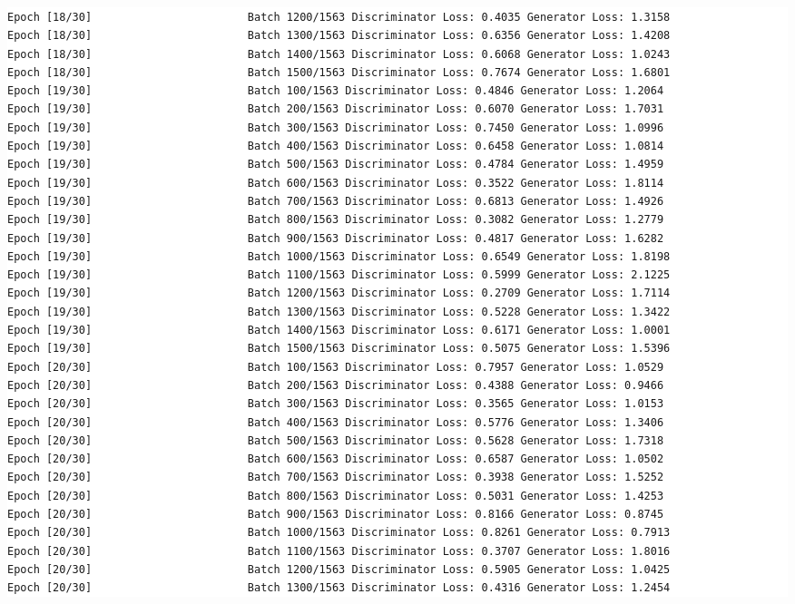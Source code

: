     Epoch [18/30]                        Batch 1200/1563 Discriminator Loss: 0.4035 Generator Loss: 1.3158
    Epoch [18/30]                        Batch 1300/1563 Discriminator Loss: 0.6356 Generator Loss: 1.4208
    Epoch [18/30]                        Batch 1400/1563 Discriminator Loss: 0.6068 Generator Loss: 1.0243
    Epoch [18/30]                        Batch 1500/1563 Discriminator Loss: 0.7674 Generator Loss: 1.6801
    Epoch [19/30]                        Batch 100/1563 Discriminator Loss: 0.4846 Generator Loss: 1.2064
    Epoch [19/30]                        Batch 200/1563 Discriminator Loss: 0.6070 Generator Loss: 1.7031
    Epoch [19/30]                        Batch 300/1563 Discriminator Loss: 0.7450 Generator Loss: 1.0996
    Epoch [19/30]                        Batch 400/1563 Discriminator Loss: 0.6458 Generator Loss: 1.0814
    Epoch [19/30]                        Batch 500/1563 Discriminator Loss: 0.4784 Generator Loss: 1.4959
    Epoch [19/30]                        Batch 600/1563 Discriminator Loss: 0.3522 Generator Loss: 1.8114
    Epoch [19/30]                        Batch 700/1563 Discriminator Loss: 0.6813 Generator Loss: 1.4926
    Epoch [19/30]                        Batch 800/1563 Discriminator Loss: 0.3082 Generator Loss: 1.2779
    Epoch [19/30]                        Batch 900/1563 Discriminator Loss: 0.4817 Generator Loss: 1.6282
    Epoch [19/30]                        Batch 1000/1563 Discriminator Loss: 0.6549 Generator Loss: 1.8198
    Epoch [19/30]                        Batch 1100/1563 Discriminator Loss: 0.5999 Generator Loss: 2.1225
    Epoch [19/30]                        Batch 1200/1563 Discriminator Loss: 0.2709 Generator Loss: 1.7114
    Epoch [19/30]                        Batch 1300/1563 Discriminator Loss: 0.5228 Generator Loss: 1.3422
    Epoch [19/30]                        Batch 1400/1563 Discriminator Loss: 0.6171 Generator Loss: 1.0001
    Epoch [19/30]                        Batch 1500/1563 Discriminator Loss: 0.5075 Generator Loss: 1.5396
    Epoch [20/30]                        Batch 100/1563 Discriminator Loss: 0.7957 Generator Loss: 1.0529
    Epoch [20/30]                        Batch 200/1563 Discriminator Loss: 0.4388 Generator Loss: 0.9466
    Epoch [20/30]                        Batch 300/1563 Discriminator Loss: 0.3565 Generator Loss: 1.0153
    Epoch [20/30]                        Batch 400/1563 Discriminator Loss: 0.5776 Generator Loss: 1.3406
    Epoch [20/30]                        Batch 500/1563 Discriminator Loss: 0.5628 Generator Loss: 1.7318
    Epoch [20/30]                        Batch 600/1563 Discriminator Loss: 0.6587 Generator Loss: 1.0502
    Epoch [20/30]                        Batch 700/1563 Discriminator Loss: 0.3938 Generator Loss: 1.5252
    Epoch [20/30]                        Batch 800/1563 Discriminator Loss: 0.5031 Generator Loss: 1.4253
    Epoch [20/30]                        Batch 900/1563 Discriminator Loss: 0.8166 Generator Loss: 0.8745
    Epoch [20/30]                        Batch 1000/1563 Discriminator Loss: 0.8261 Generator Loss: 0.7913
    Epoch [20/30]                        Batch 1100/1563 Discriminator Loss: 0.3707 Generator Loss: 1.8016
    Epoch [20/30]                        Batch 1200/1563 Discriminator Loss: 0.5905 Generator Loss: 1.0425
    Epoch [20/30]                        Batch 1300/1563 Discriminator Loss: 0.4316 Generator Loss: 1.2454